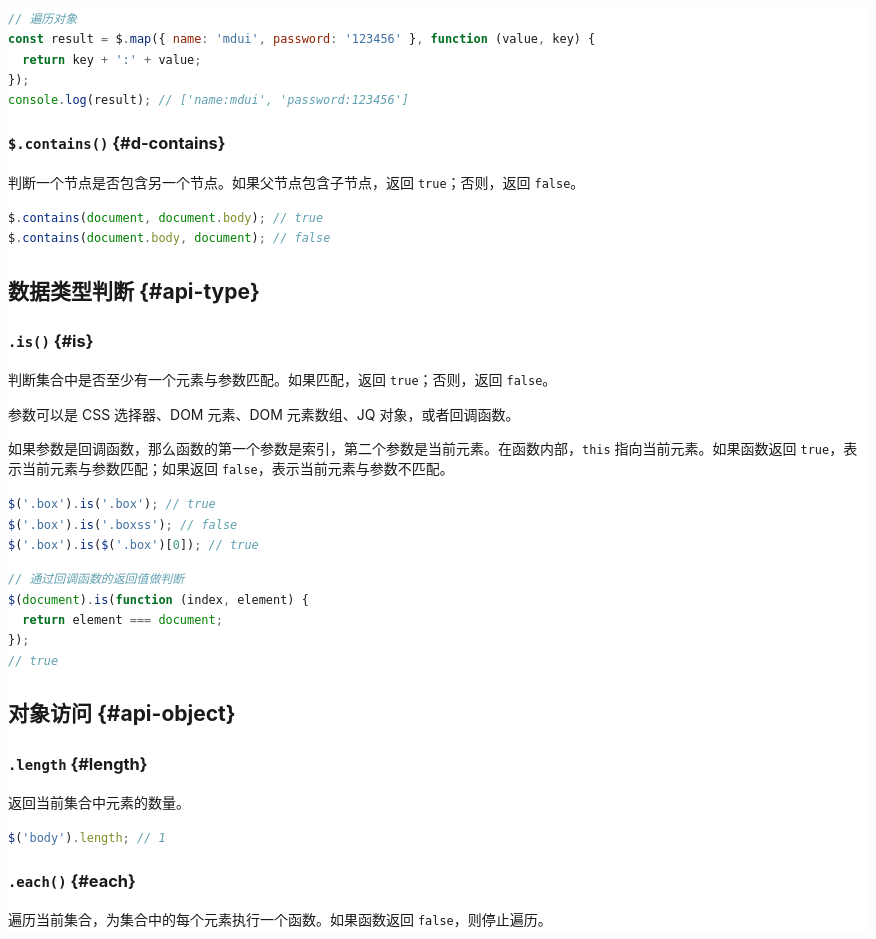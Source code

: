 ```js
// 遍历对象
const result = $.map({ name: 'mdui', password: '123456' }, function (value, key) {
  return key + ':' + value;
});
console.log(result); // ['name:mdui', 'password:123456']
```

### `$.contains()` {#d-contains}

判断一个节点是否包含另一个节点。如果父节点包含子节点，返回 `true`；否则，返回 `false`。

```js
$.contains(document, document.body); // true
$.contains(document.body, document); // false
```

## 数据类型判断 {#api-type}

### `.is()` {#is}

判断集合中是否至少有一个元素与参数匹配。如果匹配，返回 `true`；否则，返回 `false`。

参数可以是 CSS 选择器、DOM 元素、DOM 元素数组、JQ 对象，或者回调函数。

如果参数是回调函数，那么函数的第一个参数是索引，第二个参数是当前元素。在函数内部，`this` 指向当前元素。如果函数返回 `true`，表示当前元素与参数匹配；如果返回 `false`，表示当前元素与参数不匹配。

```js
$('.box').is('.box'); // true
$('.box').is('.boxss'); // false
$('.box').is($('.box')[0]); // true
```

```js
// 通过回调函数的返回值做判断
$(document).is(function (index, element) {
  return element === document;
});
// true
```

## 对象访问 {#api-object}

### `.length` {#length}

返回当前集合中元素的数量。

```js
$('body').length; // 1
```

### `.each()` {#each}

遍历当前集合，为集合中的每个元素执行一个函数。如果函数返回 `false`，则停止遍历。
